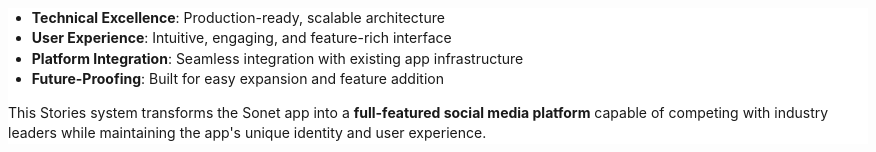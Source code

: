- **Technical Excellence**: Production-ready, scalable architecture
- **User Experience**: Intuitive, engaging, and feature-rich interface
- **Platform Integration**: Seamless integration with existing app infrastructure
- **Future-Proofing**: Built for easy expansion and feature addition

This Stories system transforms the Sonet app into a **full-featured social media platform** capable of competing with industry leaders while maintaining the app's unique identity and user experience.